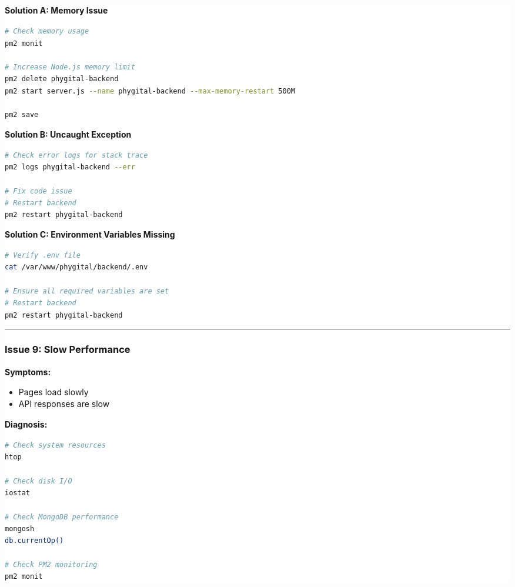 **Solution A: Memory Issue**
```bash
# Check memory usage
pm2 monit

# Increase Node.js memory limit
pm2 delete phygital-backend
pm2 start server.js --name phygital-backend --max-memory-restart 500M

pm2 save
```

**Solution B: Uncaught Exception**
```bash
# Check error logs for stack trace
pm2 logs phygital-backend --err

# Fix code issue
# Restart backend
pm2 restart phygital-backend
```

**Solution C: Environment Variables Missing**
```bash
# Verify .env file
cat /var/www/phygital/backend/.env

# Ensure all required variables are set
# Restart backend
pm2 restart phygital-backend
```

---

### Issue 9: Slow Performance

**Symptoms:**
- Pages load slowly
- API responses are slow

**Diagnosis:**
```bash
# Check system resources
htop

# Check disk I/O
iostat

# Check MongoDB performance
mongosh
db.currentOp()

# Check PM2 monitoring
pm2 monit
```
